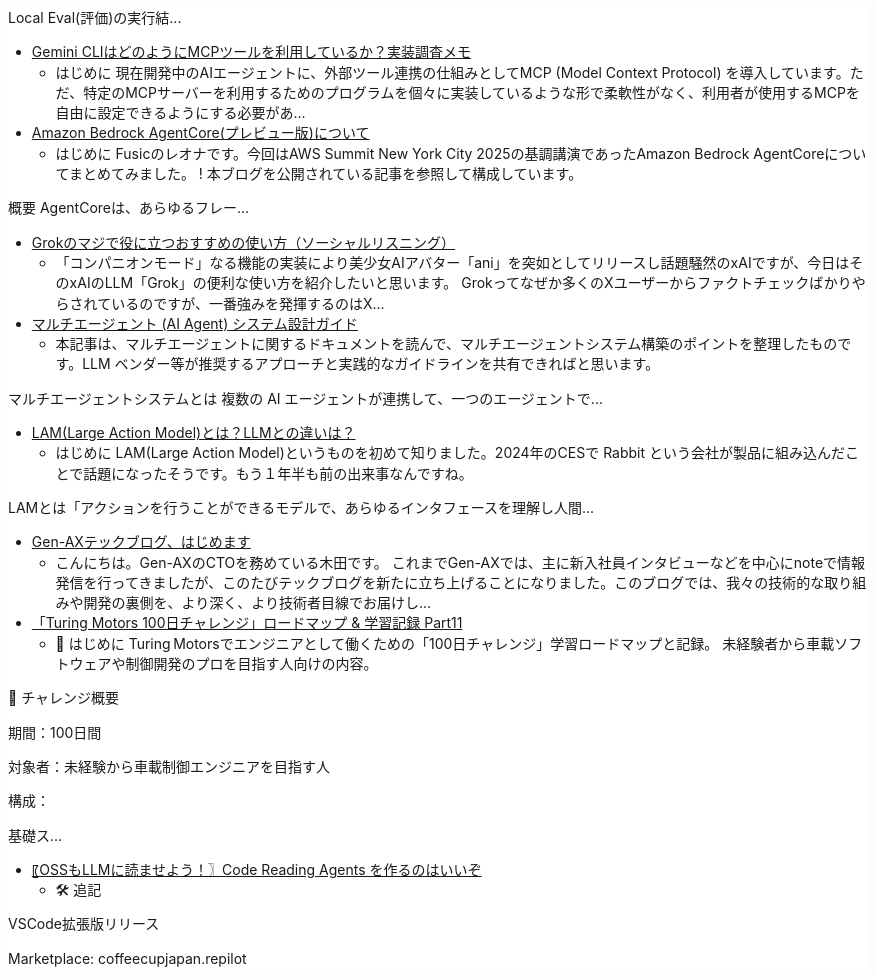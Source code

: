 Local Eval(評価)の実行結...
- [Gemini CLIはどのようにMCPツールを利用しているか？実装調査メモ](https://zenn.dev/tkfoot/articles/gemini-cli-architecture-for-agent-dev)
  - はじめに
現在開発中のAIエージェントに、外部ツール連携の仕組みとしてMCP (Model Context Protocol) を導入しています。ただ、特定のMCPサーバーを利用するためのプログラムを個々に実装しているような形で柔軟性がなく、利用者が使用するMCPを自由に設定できるようにする必要があ...
- [Amazon Bedrock AgentCore(プレビュー版)について](https://zenn.dev/fusic/articles/7d13278ac39d48)
  - はじめに
Fusicのレオナです。今回はAWS Summit New York City 2025の基調講演であったAmazon Bedrock AgentCoreについてまとめてみました。
!
本ブログを公開されている記事を参照して構成しています。


 概要
AgentCoreは、あらゆるフレー...
- [Grokのマジで役に立つおすすめの使い方（ソーシャルリスニング）](https://zenn.dev/acntechjp/articles/6630a510011f69)
  - 「コンパニオンモード」なる機能の実装により美少女AIアバター「ani」を突如としてリリースし話題騒然のxAIですが、今日はそのxAIのLLM「Grok」の便利な使い方を紹介したいと思います。
Grokってなぜか多くのXユーザーからファクトチェックばかりやらされているのですが、一番強みを発揮するのはX...
- [マルチエージェント (AI Agent) システム設計ガイド](https://zenn.dev/cepe_jp/articles/201b2c76695a5a)
  - 本記事は、マルチエージェントに関するドキュメントを読んで、マルチエージェントシステム構築のポイントを整理したものです。LLM ベンダー等が推奨するアプローチと実践的なガイドラインを共有できればと思います。

 マルチエージェントシステムとは
複数の AI エージェントが連携して、一つのエージェントで...
- [LAM(Large Action Model)とは？LLMとの違いは？](https://zenn.dev/kiitosu/articles/a9dfad2757742a)
  - はじめに
LAM(Large Action Model)というものを初めて知りました。2024年のCESで Rabbit という会社が製品に組み込んだことで話題になったそうです。もう１年半も前の出来事なんですね。

LAMとは「アクションを行うことができるモデルで、あらゆるインタフェースを理解し人間...
- [Gen-AXテックブログ、はじめます](https://zenn.dev/gen_ax/articles/d52f82c8f78ef1)
  - こんにちは。Gen-AXのCTOを務めている木田です。
これまでGen-AXでは、主に新入社員インタビューなどを中心にnoteで情報発信を行ってきましたが、このたびテックブログを新たに立ち上げることになりました。このブログでは、我々の技術的な取り組みや開発の裏側を、より深く、より技術者目線でお届けし...
- [「Turing Motors 100日チャレンジ」ロードマップ & 学習記録 Part11](https://zenn.dev/golagon/articles/c355f346b6d333)
  - 🚀 はじめに
Turing Motorsでエンジニアとして働くための「100日チャレンジ」学習ロードマップと記録。
未経験者から車載ソフトウェアや制御開発のプロを目指す人向けの内容。


 📅 チャレンジ概要


期間：100日間

対象者：未経験から車載制御エンジニアを目指す人

構成：

基礎ス...
- [〖OSSもLLMに読ませよう！〗Code Reading Agents を作るのはいいぞ](https://zenn.dev/golagon/articles/fae30e31d4b12c)
  - 🛠️ 追記


VSCode拡張版リリース

Marketplace: coffeecupjapan.repilot
